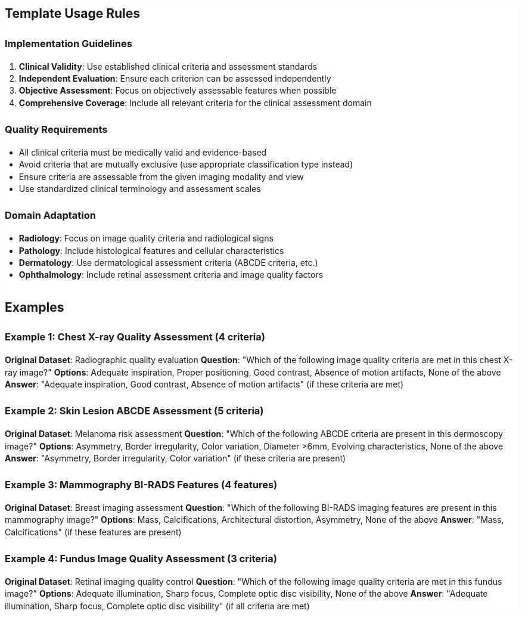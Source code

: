 ## Template Usage Rules

### Implementation Guidelines
1. **Clinical Validity**: Use established clinical criteria and assessment standards
2. **Independent Evaluation**: Ensure each criterion can be assessed independently
3. **Objective Assessment**: Focus on objectively assessable features when possible
4. **Comprehensive Coverage**: Include all relevant criteria for the clinical assessment domain

### Quality Requirements
- All clinical criteria must be medically valid and evidence-based
- Avoid criteria that are mutually exclusive (use appropriate classification type instead)
- Ensure criteria are assessable from the given imaging modality and view
- Use standardized clinical terminology and assessment scales

### Domain Adaptation
- **Radiology**: Focus on image quality criteria and radiological signs
- **Pathology**: Include histological features and cellular characteristics
- **Dermatology**: Use dermatological assessment criteria (ABCDE criteria, etc.)
- **Ophthalmology**: Include retinal assessment criteria and image quality factors

## Examples

### Example 1: Chest X-ray Quality Assessment (4 criteria)
**Original Dataset**: Radiographic quality evaluation
**Question**: "Which of the following image quality criteria are met in this chest X-ray image?"
**Options**: Adequate inspiration, Proper positioning, Good contrast, Absence of motion artifacts, None of the above
**Answer**: "Adequate inspiration, Good contrast, Absence of motion artifacts" (if these criteria are met)

### Example 2: Skin Lesion ABCDE Assessment (5 criteria)
**Original Dataset**: Melanoma risk assessment
**Question**: "Which of the following ABCDE criteria are present in this dermoscopy image?"
**Options**: Asymmetry, Border irregularity, Color variation, Diameter >6mm, Evolving characteristics, None of the above
**Answer**: "Asymmetry, Border irregularity, Color variation" (if these criteria are present)

### Example 3: Mammography BI-RADS Features (4 features)
**Original Dataset**: Breast imaging assessment
**Question**: "Which of the following BI-RADS imaging features are present in this mammography image?"
**Options**: Mass, Calcifications, Architectural distortion, Asymmetry, None of the above
**Answer**: "Mass, Calcifications" (if these features are present)

### Example 4: Fundus Image Quality Assessment (3 criteria)
**Original Dataset**: Retinal imaging quality control
**Question**: "Which of the following image quality criteria are met in this fundus image?"
**Options**: Adequate illumination, Sharp focus, Complete optic disc visibility, None of the above
**Answer**: "Adequate illumination, Sharp focus, Complete optic disc visibility" (if all criteria are met)
